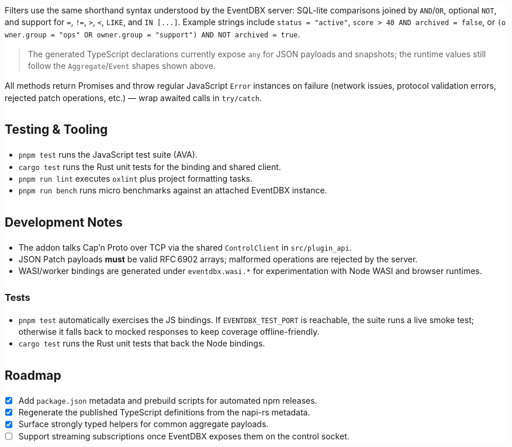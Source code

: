 ```ts
```

Filters use the same shorthand syntax understood by the EventDBX server: SQL-lite comparisons joined by `AND`/`OR`, optional `NOT`, and support for `=`, `!=`, `>`, `<`, `LIKE`, and `IN [...]`. Example strings include `status = "active"`, `score > 40 AND archived = false`, or `(owner.group = "ops" OR owner.group = "support") AND NOT archived = true`.

> The generated TypeScript declarations currently expose `any` for JSON payloads and snapshots; the runtime values still follow the `Aggregate`/`Event` shapes shown above.

All methods return Promises and throw regular JavaScript `Error` instances on failure (network issues, protocol validation errors, rejected patch operations, etc.) — wrap awaited calls in `try/catch`.

## Testing & Tooling

- `pnpm test` runs the JavaScript test suite (AVA).
- `cargo test` runs the Rust unit tests for the binding and shared client.
- `pnpm run lint` executes `oxlint` plus project formatting tasks.
- `pnpm run bench` runs micro benchmarks against an attached EventDBX instance.

## Development Notes

- The addon talks Cap’n Proto over TCP via the shared `ControlClient` in `src/plugin_api`.
- JSON Patch payloads **must** be valid RFC 6902 arrays; malformed operations are rejected by the server.
- WASI/worker bindings are generated under `eventdbx.wasi.*` for experimentation with Node WASI and browser runtimes.

### Tests

- `pnpm test` automatically exercises the JS bindings. If `EVENTDBX_TEST_PORT` is reachable, the suite runs a live smoke test; otherwise it falls back to mocked responses to keep coverage offline-friendly.
- `cargo test` runs the Rust unit tests that back the Node bindings.

## Roadmap

- [x] Add `package.json` metadata and prebuild scripts for automated npm releases.
- [x] Regenerate the published TypeScript definitions from the napi-rs metadata.
- [x] Surface strongly typed helpers for common aggregate payloads.
- [ ] Support streaming subscriptions once EventDBX exposes them on the control socket.
